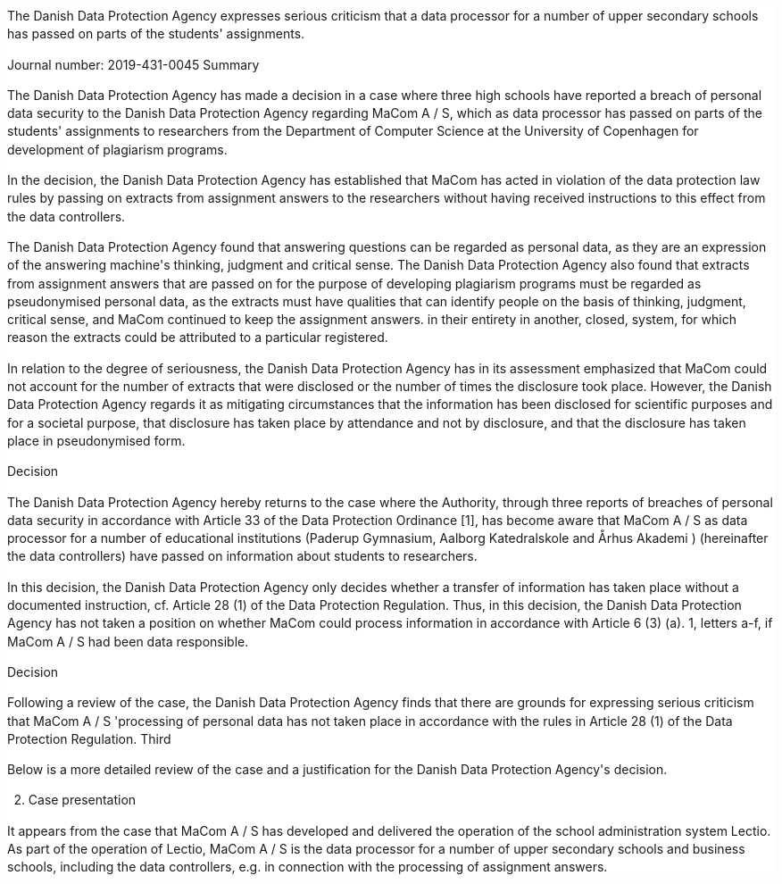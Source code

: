 The Danish Data Protection Agency expresses serious criticism that a data processor for a number of upper secondary schools has passed on parts of the students' assignments.

Journal number: 2019-431-0045
Summary

The Danish Data Protection Agency has made a decision in a case where three high schools have reported a breach of personal data security to the Danish Data Protection Agency regarding MaCom A / S, which as data processor has passed on parts of the students' assignments to researchers from the Department of Computer Science at the University of Copenhagen for development of plagiarism programs.

In the decision, the Danish Data Protection Agency has established that MaCom has acted in violation of the data protection law rules by passing on extracts from assignment answers to the researchers without having received instructions to this effect from the data controllers.

The Danish Data Protection Agency found that answering questions can be regarded as personal data, as they are an expression of the answering machine's thinking, judgment and critical sense. The Danish Data Protection Agency also found that extracts from assignment answers that are passed on for the purpose of developing plagiarism programs must be regarded as pseudonymised personal data, as the extracts must have qualities that can identify people on the basis of thinking, judgment, critical sense, and MaCom continued to keep the assignment answers. in their entirety in another, closed, system, for which reason the extracts could be attributed to a particular registered.

In relation to the degree of seriousness, the Danish Data Protection Agency has in its assessment emphasized that MaCom could not account for the number of extracts that were disclosed or the number of times the disclosure took place. However, the Danish Data Protection Agency regards it as mitigating circumstances that the information has been disclosed for scientific purposes and for a societal purpose, that disclosure has taken place by attendance and not by disclosure, and that the disclosure has taken place in pseudonymised form.

Decision

The Danish Data Protection Agency hereby returns to the case where the Authority, through three reports of breaches of personal data security in accordance with Article 33 of the Data Protection Ordinance \[1\], has become aware that MaCom A / S as data processor for a number of educational institutions (Paderup Gymnasium, Aalborg Katedralskole and Århus Akademi ) (hereinafter the data controllers) have passed on information about students to researchers.

In this decision, the Danish Data Protection Agency only decides whether a transfer of information has taken place without a documented instruction, cf. Article 28 (1) of the Data Protection Regulation. Thus, in this decision, the Danish Data Protection Agency has not taken a position on whether MaCom could process information in accordance with Article 6 (3) (a). 1, letters a-f, if MaCom A / S had been data responsible.

Decision

Following a review of the case, the Danish Data Protection Agency finds that there are grounds for expressing serious criticism that MaCom A / S 'processing of personal data has not taken place in accordance with the rules in Article 28 (1) of the Data Protection Regulation. Third

Below is a more detailed review of the case and a justification for the Danish Data Protection Agency's decision.

2. Case presentation

It appears from the case that MaCom A / S has developed and delivered the operation of the school administration system Lectio. As part of the operation of Lectio, MaCom A / S is the data processor for a number of upper secondary schools and business schools, including the data controllers, e.g. in connection with the processing of assignment answers.
